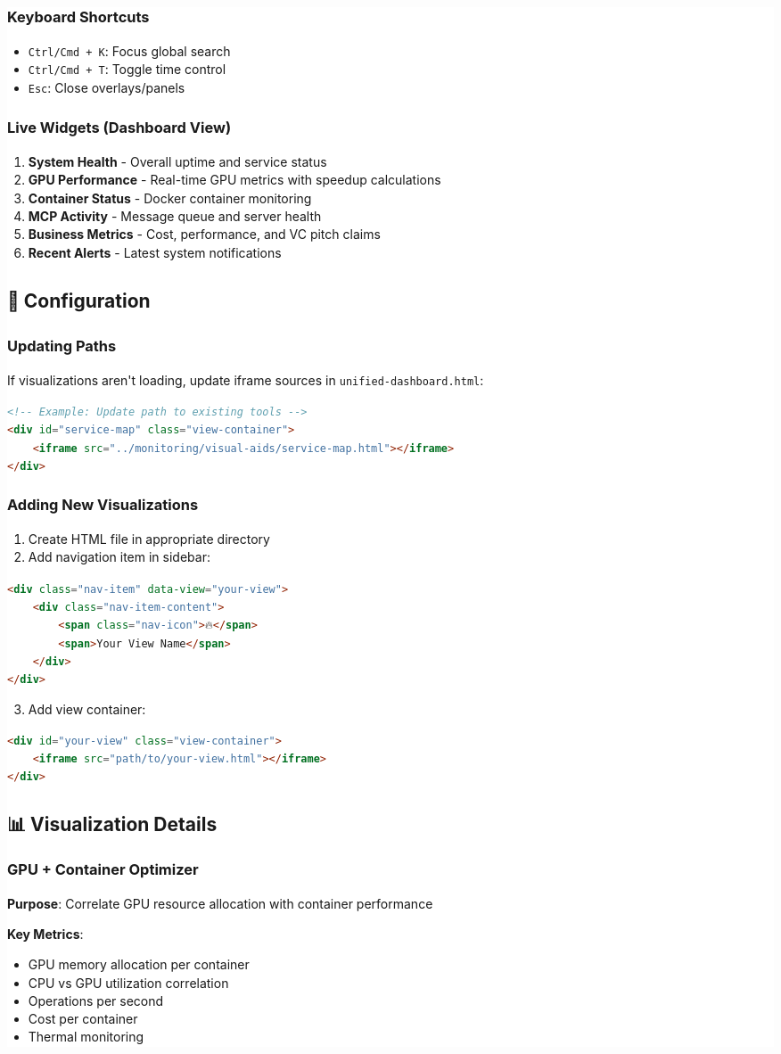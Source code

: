 ### Keyboard Shortcuts
- `Ctrl/Cmd + K`: Focus global search
- `Ctrl/Cmd + T`: Toggle time control
- `Esc`: Close overlays/panels

### Live Widgets (Dashboard View)
1. **System Health** - Overall uptime and service status
2. **GPU Performance** - Real-time GPU metrics with speedup calculations
3. **Container Status** - Docker container monitoring
4. **MCP Activity** - Message queue and server health
5. **Business Metrics** - Cost, performance, and VC pitch claims
6. **Recent Alerts** - Latest system notifications

## 🔧 Configuration

### Updating Paths
If visualizations aren't loading, update iframe sources in `unified-dashboard.html`:

```html
<!-- Example: Update path to existing tools -->
<div id="service-map" class="view-container">
    <iframe src="../monitoring/visual-aids/service-map.html"></iframe>
</div>
```

### Adding New Visualizations
1. Create HTML file in appropriate directory
2. Add navigation item in sidebar:
```html
<div class="nav-item" data-view="your-view">
    <div class="nav-item-content">
        <span class="nav-icon">🔥</span>
        <span>Your View Name</span>
    </div>
</div>
```

3. Add view container:
```html
<div id="your-view" class="view-container">
    <iframe src="path/to/your-view.html"></iframe>
</div>
```

## 📊 Visualization Details

### GPU + Container Optimizer
**Purpose**: Correlate GPU resource allocation with container performance

**Key Metrics**:
- GPU memory allocation per container
- CPU vs GPU utilization correlation
- Operations per second
- Cost per container
- Thermal monitoring
